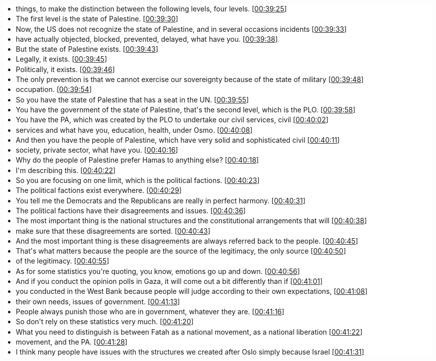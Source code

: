 *  things, to make the distinction between the following levels, four levels. [[00:39:25](https://www.youtube.com/watch?v=fzm1xoLFy0g&t=2365.46s)]
*  The first level is the state of Palestine. [[00:39:30](https://www.youtube.com/watch?v=fzm1xoLFy0g&t=2370.58s)]
*  Now, the US does not recognize the state of Palestine, and in several occasions incidents [[00:39:33](https://www.youtube.com/watch?v=fzm1xoLFy0g&t=2373.38s)]
*  have actually objected, blocked, prevented, delayed, what have you. [[00:39:38](https://www.youtube.com/watch?v=fzm1xoLFy0g&t=2378.1s)]
*  But the state of Palestine exists. [[00:39:43](https://www.youtube.com/watch?v=fzm1xoLFy0g&t=2383.2200000000003s)]
*  Legally, it exists. [[00:39:45](https://www.youtube.com/watch?v=fzm1xoLFy0g&t=2385.06s)]
*  Politically, it exists. [[00:39:46](https://www.youtube.com/watch?v=fzm1xoLFy0g&t=2386.9s)]
*  The only prevention is that we cannot exercise our sovereignty because of the state of military [[00:39:48](https://www.youtube.com/watch?v=fzm1xoLFy0g&t=2388.26s)]
*  occupation. [[00:39:54](https://www.youtube.com/watch?v=fzm1xoLFy0g&t=2394.42s)]
*  So you have the state of Palestine that has a seat in the UN. [[00:39:55](https://www.youtube.com/watch?v=fzm1xoLFy0g&t=2395.06s)]
*  You have the government of the state of Palestine, that's the second level, which is the PLO. [[00:39:58](https://www.youtube.com/watch?v=fzm1xoLFy0g&t=2398.1800000000003s)]
*  You have the PA, which was created by the PLO to undertake our civil services, civil [[00:40:02](https://www.youtube.com/watch?v=fzm1xoLFy0g&t=2402.18s)]
*  services and what have you, education, health, under Osmo. [[00:40:08](https://www.youtube.com/watch?v=fzm1xoLFy0g&t=2408.18s)]
*  And then you have the people of Palestine, which have very solid and sophisticated civil [[00:40:11](https://www.youtube.com/watch?v=fzm1xoLFy0g&t=2411.7s)]
*  society, private sector, what have you. [[00:40:16](https://www.youtube.com/watch?v=fzm1xoLFy0g&t=2416.1s)]
*  Why do the people of Palestine prefer Hamas to anything else? [[00:40:18](https://www.youtube.com/watch?v=fzm1xoLFy0g&t=2418.18s)]
*  I'm describing this. [[00:40:22](https://www.youtube.com/watch?v=fzm1xoLFy0g&t=2422.98s)]
*  So you are focusing on one limit, which is the political factions. [[00:40:23](https://www.youtube.com/watch?v=fzm1xoLFy0g&t=2423.94s)]
*  The political factions exist everywhere. [[00:40:29](https://www.youtube.com/watch?v=fzm1xoLFy0g&t=2429.2999999999997s)]
*  You tell me the Democrats and the Republicans are really in perfect harmony. [[00:40:31](https://www.youtube.com/watch?v=fzm1xoLFy0g&t=2431.7s)]
*  The political factions have their disagreements and issues. [[00:40:36](https://www.youtube.com/watch?v=fzm1xoLFy0g&t=2436.1s)]
*  The most important thing is the national structures and the constitutional arrangements that will [[00:40:38](https://www.youtube.com/watch?v=fzm1xoLFy0g&t=2438.8199999999997s)]
*  make sure that these disagreements are sorted. [[00:40:43](https://www.youtube.com/watch?v=fzm1xoLFy0g&t=2443.62s)]
*  And the most important thing is these disagreements are always referred back to the people. [[00:40:45](https://www.youtube.com/watch?v=fzm1xoLFy0g&t=2445.9399999999996s)]
*  That's what matters because the people are the source of the legitimacy, the only source [[00:40:50](https://www.youtube.com/watch?v=fzm1xoLFy0g&t=2450.58s)]
*  of the legitimacy. [[00:40:55](https://www.youtube.com/watch?v=fzm1xoLFy0g&t=2455.62s)]
*  As for some statistics you're quoting, you know, emotions go up and down. [[00:40:56](https://www.youtube.com/watch?v=fzm1xoLFy0g&t=2456.74s)]
*  And if you conduct the opinion polls in Gaza, it will come out a bit differently than if [[00:41:01](https://www.youtube.com/watch?v=fzm1xoLFy0g&t=2461.8599999999997s)]
*  you conducted in the West Bank because people will judge according to their own expectations, [[00:41:08](https://www.youtube.com/watch?v=fzm1xoLFy0g&t=2468.02s)]
*  their own needs, issues of government. [[00:41:13](https://www.youtube.com/watch?v=fzm1xoLFy0g&t=2473.3799999999997s)]
*  People always punish those who are in government, whatever they are. [[00:41:16](https://www.youtube.com/watch?v=fzm1xoLFy0g&t=2476.18s)]
*  So don't rely on these statistics very much. [[00:41:20](https://www.youtube.com/watch?v=fzm1xoLFy0g&t=2480.18s)]
*  What you need to distinguish is between Fatah as a national movement, as a national liberation [[00:41:22](https://www.youtube.com/watch?v=fzm1xoLFy0g&t=2482.58s)]
*  movement, and the PA. [[00:41:28](https://www.youtube.com/watch?v=fzm1xoLFy0g&t=2488.98s)]
*  I think many people have issues with the structures we created after Oslo simply because Israel [[00:41:31](https://www.youtube.com/watch?v=fzm1xoLFy0g&t=2491.38s)]
